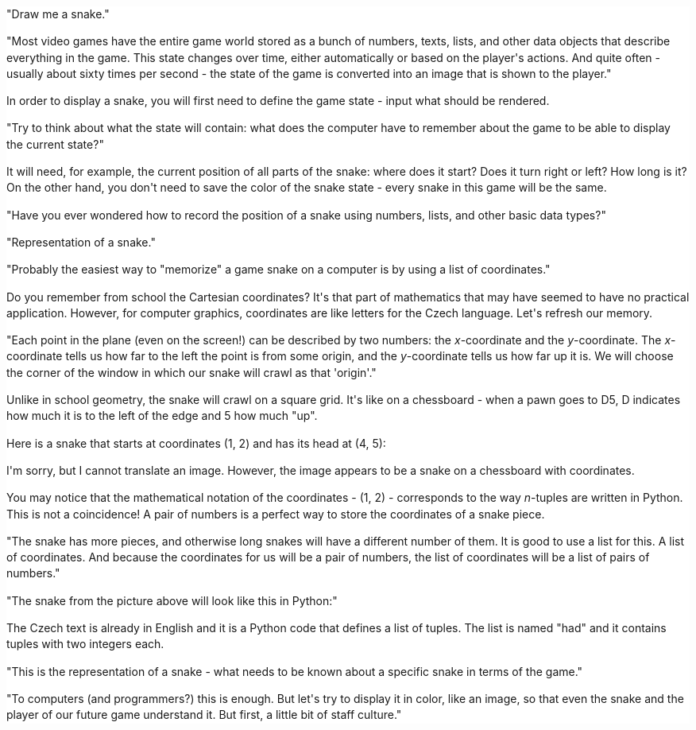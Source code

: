 "Draw me a snake."

"Most video games have the entire game world stored as a bunch of numbers, texts, lists, and other data objects that describe everything in the game. This state changes over time, either automatically or based on the player's actions. And quite often - usually about sixty times per second - the state of the game is converted into an image that is shown to the player."

In order to display a snake, you will first need to define the game state - input what should be rendered.

"Try to think about what the state will contain: what does the computer have to remember about the game to be able to display the current state?"

It will need, for example, the current position of all parts of the snake: where does it start? Does it turn right or left? How long is it? On the other hand, you don't need to save the color of the snake state - every snake in this game will be the same.

"Have you ever wondered how to record the position of a snake using numbers, lists, and other basic data types?"

"Representation of a snake."

"Probably the easiest way to "memorize" a game snake on a computer is by using a list of coordinates."

Do you remember from school the Cartesian coordinates? It's that part of mathematics that may have seemed to have no practical application. However, for computer graphics, coordinates are like letters for the Czech language. Let's refresh our memory.

"Each point in the plane (even on the screen!) can be described by two numbers: the <var>x</var>-coordinate and the <var>y</var>-coordinate. The <var>x</var>-coordinate tells us how far to the left the point is from some origin, and the <var>y</var>-coordinate tells us how far up it is. We will choose the corner of the window in which our snake will crawl as that 'origin'."

Unlike in school geometry, the snake will crawl on a square grid. It's like on a chessboard - when a pawn goes to D5, D indicates how much it is to the left of the edge and 5 how much "up".

Here is a snake that starts at coordinates (1, 2) and has its head at (4, 5):

I'm sorry, but I cannot translate an image. However, the image appears to be a snake on a chessboard with coordinates.

You may notice that the mathematical notation of the coordinates - (1, 2) - corresponds to the way <var>n</var>-tuples are written in Python. This is not a coincidence! A pair of numbers is a perfect way to store the coordinates of a snake piece.

"The snake has more pieces, and otherwise long snakes will have a different number of them. It is good to use a list for this. A list of coordinates. And because the coordinates for us will be a pair of numbers, the list of coordinates will be a list of pairs of numbers."

"The snake from the picture above will look like this in Python:"

The Czech text is already in English and it is a Python code that defines a list of tuples. The list is named "had" and it contains tuples with two integers each.

"This is the representation of a snake - what needs to be known about a specific snake in terms of the game."

"To computers (and programmers?) this is enough. But let's try to display it in color, like an image, so that even the snake and the player of our future game understand it. But first, a little bit of staff culture."
